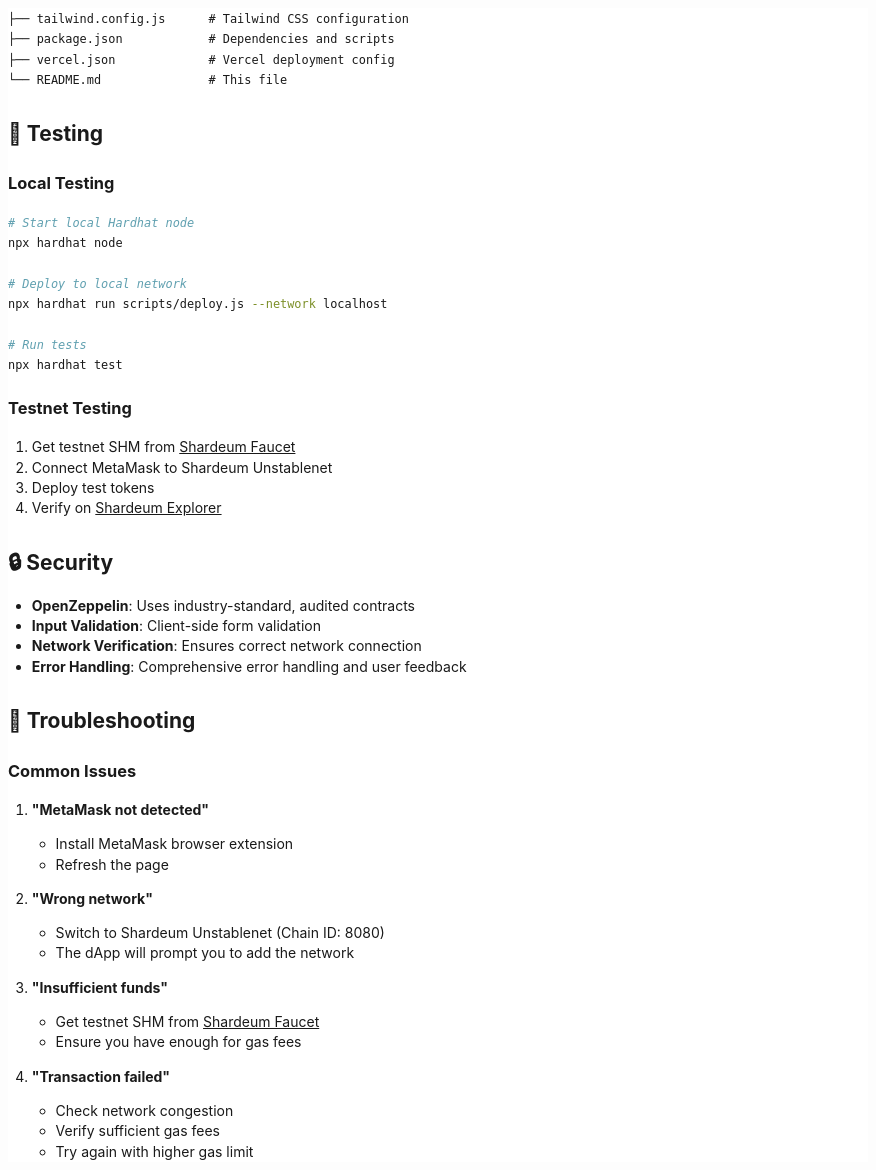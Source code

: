  ```
├── tailwind.config.js      # Tailwind CSS configuration
├── package.json            # Dependencies and scripts
├── vercel.json             # Vercel deployment config
└── README.md               # This file
```

## 🧪 Testing

### Local Testing
```bash
# Start local Hardhat node
npx hardhat node

# Deploy to local network
npx hardhat run scripts/deploy.js --network localhost

# Run tests
npx hardhat test
```

### Testnet Testing
1. Get testnet SHM from [Shardeum Faucet](https://docs.shardeum.org/docs/developer/faucet)
2. Connect MetaMask to Shardeum Unstablenet
3. Deploy test tokens
4. Verify on [Shardeum Explorer](https://explorer-unstable.shardeum.org)

## 🔒 Security

- **OpenZeppelin**: Uses industry-standard, audited contracts
- **Input Validation**: Client-side form validation
- **Network Verification**: Ensures correct network connection
- **Error Handling**: Comprehensive error handling and user feedback

## 🐛 Troubleshooting

### Common Issues

1. **"MetaMask not detected"**
   - Install MetaMask browser extension
   - Refresh the page

2. **"Wrong network"**
   - Switch to Shardeum Unstablenet (Chain ID: 8080)
   - The dApp will prompt you to add the network

3. **"Insufficient funds"**
   - Get testnet SHM from [Shardeum Faucet](https://faucet.shardeum.org)
   - Ensure you have enough for gas fees

4. **"Transaction failed"**
   - Check network congestion
   - Verify sufficient gas fees
   - Try again with higher gas limit
